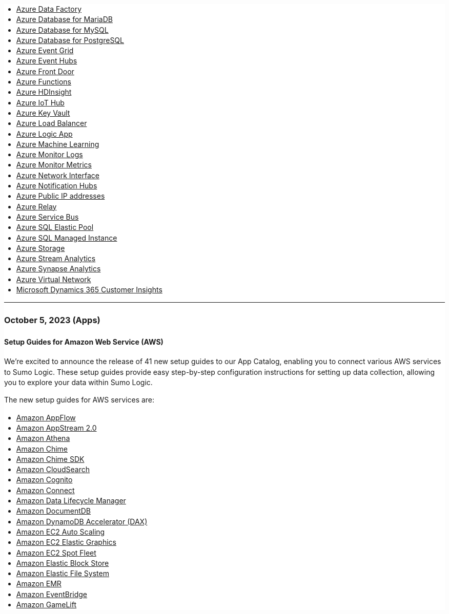 - [Azure Data Factory](/docs/integrations/microsoft-azure/azure-data-factory)
- [Azure Database for MariaDB](/docs/integrations/microsoft-azure/azure-database-for-mariadb)
- [Azure Database for MySQL](/docs/integrations/microsoft-azure/azure-database-for-mysql)
- [Azure Database for PostgreSQL](/docs/integrations/microsoft-azure/azure-database-for-postgresql)
- [Azure Event Grid](/docs/integrations/microsoft-azure/azure-event-grid)
- [Azure Event Hubs](/docs/integrations/microsoft-azure/azure-event-hubs)
- [Azure Front Door](/docs/integrations/microsoft-azure/azure-front-door)
- [Azure Functions](/docs/integrations/microsoft-azure/azure-functions)
- [Azure HDInsight](/docs/integrations/microsoft-azure/azure-hdinsight)
- [Azure IoT Hub](/docs/integrations/microsoft-azure/azure-iot-hub)
- [Azure Key Vault](/docs/integrations/microsoft-azure/azure-key-vault)
- [Azure Load Balancer](/docs/integrations/microsoft-azure/azure-load-balancer)
- [Azure Logic App](/docs/integrations/microsoft-azure/azure-logic-app)
- [Azure Machine Learning](/docs/integrations/microsoft-azure/azure-machine-learning)
- [Azure Monitor Logs](/docs/send-data/collect-from-other-data-sources/azure-monitoring/ms-azure-event-hubs-source)
- [Azure Monitor Metrics](/docs/send-data/collect-from-other-data-sources/azure-monitoring/collect-metrics-azure-monitor)
- [Azure Network Interface](/docs/integrations/microsoft-azure/azure-network-interface)
- [Azure Notification Hubs](/docs/integrations/microsoft-azure/azure-notification-hubs)
- [Azure Public IP addresses](/docs/integrations/microsoft-azure/azure-public-ipAddress)
- [Azure Relay](/docs/integrations/microsoft-azure/azure-relay)
- [Azure Service Bus](/docs/integrations/microsoft-azure/azure-service-bus)
- [Azure SQL Elastic Pool](/docs/integrations/microsoft-azure/azure-sql-elastic-pool)
- [Azure SQL Managed Instance](/docs/integrations/microsoft-azure/azure-sql-managed-instance)
- [Azure Storage](/docs/integrations/microsoft-azure/azure-storage)
- [Azure Stream Analytics](/docs/integrations/microsoft-azure/azure-stream-analytics)
- [Azure Synapse Analytics](/docs/integrations/microsoft-azure/azure-synapse-analytics)
- [Azure Virtual Network](/docs/integrations/microsoft-azure/azure-virtual-network)
- [Microsoft Dynamics 365 Customer Insights](/docs/integrations/microsoft-azure/microsoft-dynamics365-customer-insights)


---
### October 5, 2023 (Apps)

#### Setup Guides for Amazon Web Service (AWS)

We’re excited to announce the release of 41 new setup guides to our App Catalog, enabling you to connect various AWS services to Sumo Logic. These setup guides provide easy step-by-step configuration instructions for setting up data collection, allowing you to explore your data within Sumo Logic.

The new setup guides for AWS services are:

- [Amazon AppFlow](/docs/integrations/amazon-aws/amazon-appflow/)
- [Amazon AppStream 2.0](/docs/integrations/amazon-aws/amazon-appstream2/)
- [Amazon Athena](/docs/integrations/amazon-aws/amazon-athena/)
- [Amazon Chime](/docs/integrations/amazon-aws/amazon-chime/)
- [Amazon Chime SDK](/docs/integrations/amazon-aws/amazon-chimesdk/)
- [Amazon CloudSearch](/docs/integrations/amazon-aws/amazon-cloudsearch/)
- [Amazon Cognito](/docs/integrations/amazon-aws/amazon-cognito/)
- [Amazon Connect](/docs/integrations/amazon-aws/amazon-connect/)
- [Amazon Data Lifecycle Manager](/docs/integrations/amazon-aws/amazon-data-lifecycle-manager/)
- [Amazon DocumentDB](/docs/integrations/amazon-aws/amazon-documentdb/)
- [Amazon DynamoDB Accelerator (DAX)](/docs/integrations/amazon-aws/amazon-dynamodb-accelerator-dax/)
- [Amazon EC2 Auto Scaling](/docs/integrations/amazon-aws/amazon-ec2-auto-scaling/)
- [Amazon EC2 Elastic Graphics](/docs/integrations/amazon-aws/amazon-ec2-elastic-graphics/)
- [Amazon EC2 Spot Fleet](/docs/integrations/amazon-aws/amazon-ec2-spot-fleet/)
- [Amazon Elastic Block Store](/docs/integrations/amazon-aws/amazon-elastic-block-store/)
- [Amazon Elastic File System](/docs/integrations/amazon-aws/amazon-elastic-file-system/)
- [Amazon EMR](/docs/integrations/amazon-aws/amazon-emr/)
- [Amazon EventBridge](/docs/integrations/amazon-aws/amazon-eventbridge/)
- [Amazon GameLift](/docs/integrations/amazon-aws/amazon-gamelift/)